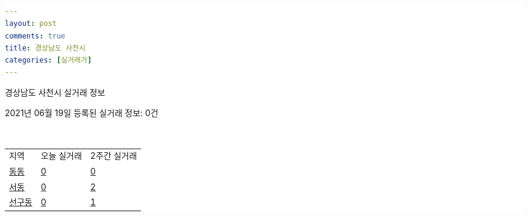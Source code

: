```yaml
---
layout: post
comments: true
title: 경상남도 사천시
categories: [실거래가]
---
```


경상남도 사천시 실거래 정보

2021년 06월 19일 등록된 실거래 정보: 0건

<script type="text/javascript">
  google.charts.load('current', {'packages':['corechart']});
  google.charts.setOnLoadCallback(drawChart);

  function drawChart() {
    var data = google.visualization.arrayToDataTable([['거래일', '매매', '전월세', '전매'], ['2021-02', 0, 12, 0], ['2021-03', 8, 25, 11], ['2021-04', 101, 52, 9], ['2021-05', 115, 66, 12], ['2021-06', 58, 25, 3]]);

    var options = {
      title: '최근 유형별 거래량 추이',
      legend: { position: 'bottom' }
    };

    var chart = new google.visualization.LineChart(document.getElementById('columnchart_material'));
    chart.draw(data, (options));
  }
</script>

<div id="columnchart_material" style="width: 450px; margin-left: -35px"></div>
<br>
<table class="sortable">
  <tr>
    <td>지역</td>
    <td>오늘 실거래</td>
    <td>2주간 실거래</td>
  </tr>

  
  <tr class="item">
    <td><a href="4824010100.html">동동</a></td>
    <td><a href="4824010100.html">0</a></td>
    <td><a href="4824010100.html">0</a></td>
  </tr>
    

  <tr class="item">
    <td><a href="4824010200.html">서동</a></td>
    <td><a href="4824010200.html">0</a></td>
    <td><a href="4824010200.html">2</a></td>
  </tr>
    

  <tr class="item">
    <td><a href="4824010300.html">선구동</a></td>
    <td><a href="4824010300.html">0</a></td>
    <td><a href="4824010300.html">1</a></td>
  </tr>
    